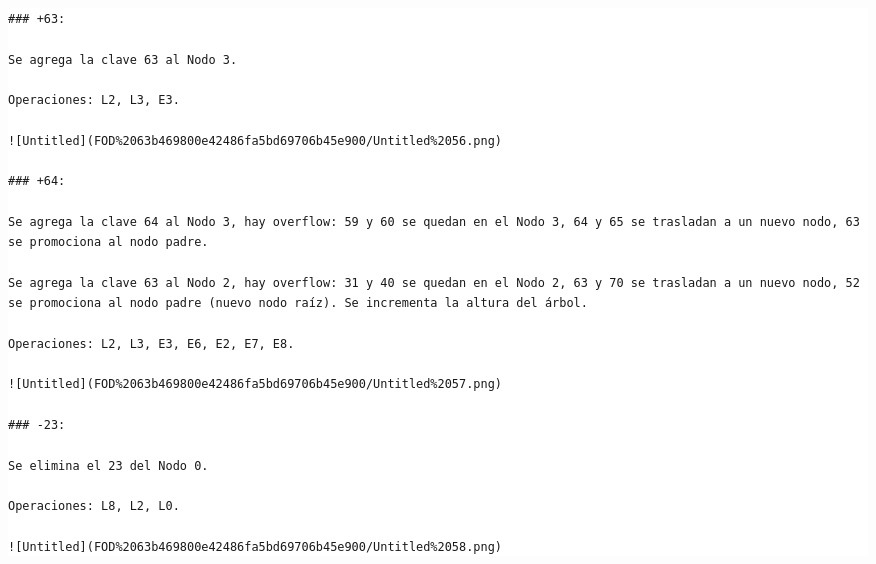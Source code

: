     ### +63:
    
    Se agrega la clave 63 al Nodo 3.
    
    Operaciones: L2, L3, E3.
    
    ![Untitled](FOD%2063b469800e42486fa5bd69706b45e900/Untitled%2056.png)
    
    ### +64:
    
    Se agrega la clave 64 al Nodo 3, hay overflow: 59 y 60 se quedan en el Nodo 3, 64 y 65 se trasladan a un nuevo nodo, 63 se promociona al nodo padre.
    
    Se agrega la clave 63 al Nodo 2, hay overflow: 31 y 40 se quedan en el Nodo 2, 63 y 70 se trasladan a un nuevo nodo, 52 se promociona al nodo padre (nuevo nodo raíz). Se incrementa la altura del árbol.
    
    Operaciones: L2, L3, E3, E6, E2, E7, E8.
    
    ![Untitled](FOD%2063b469800e42486fa5bd69706b45e900/Untitled%2057.png)
    
    ### -23:
    
    Se elimina el 23 del Nodo 0.
    
    Operaciones: L8, L2, L0.
    
    ![Untitled](FOD%2063b469800e42486fa5bd69706b45e900/Untitled%2058.png)
    